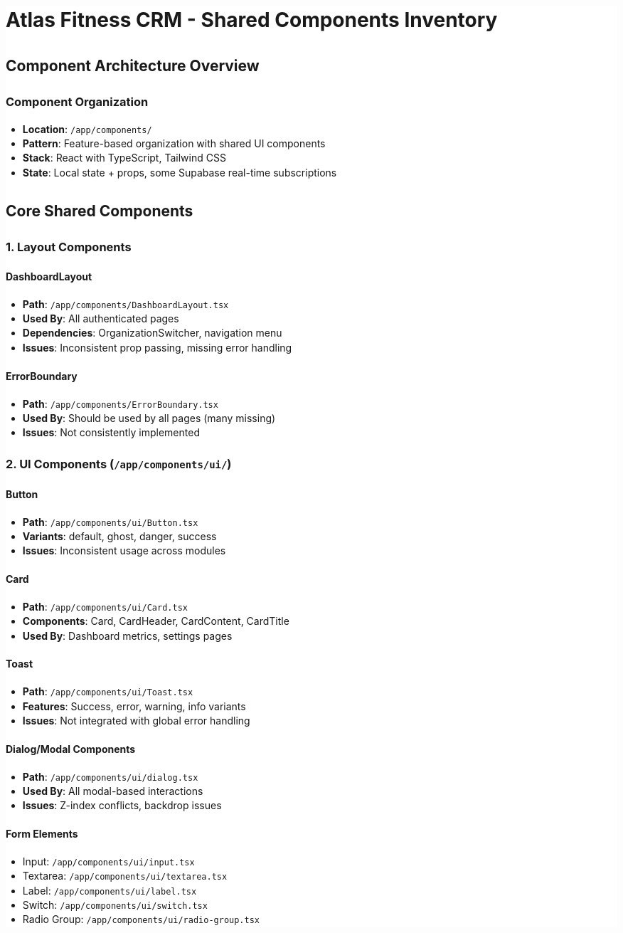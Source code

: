 # Atlas Fitness CRM - Shared Components Inventory

## Component Architecture Overview

### Component Organization
- **Location**: `/app/components/`
- **Pattern**: Feature-based organization with shared UI components
- **Stack**: React with TypeScript, Tailwind CSS
- **State**: Local state + props, some Supabase real-time subscriptions

## Core Shared Components

### 1. Layout Components

#### DashboardLayout
- **Path**: `/app/components/DashboardLayout.tsx`
- **Used By**: All authenticated pages
- **Dependencies**: OrganizationSwitcher, navigation menu
- **Issues**: Inconsistent prop passing, missing error handling

#### ErrorBoundary
- **Path**: `/app/components/ErrorBoundary.tsx`
- **Used By**: Should be used by all pages (many missing)
- **Issues**: Not consistently implemented

### 2. UI Components (`/app/components/ui/`)

#### Button
- **Path**: `/app/components/ui/Button.tsx`
- **Variants**: default, ghost, danger, success
- **Issues**: Inconsistent usage across modules

#### Card
- **Path**: `/app/components/ui/Card.tsx`
- **Components**: Card, CardHeader, CardContent, CardTitle
- **Used By**: Dashboard metrics, settings pages

#### Toast
- **Path**: `/app/components/ui/Toast.tsx`
- **Features**: Success, error, warning, info variants
- **Issues**: Not integrated with global error handling

#### Dialog/Modal Components
- **Path**: `/app/components/ui/dialog.tsx`
- **Used By**: All modal-based interactions
- **Issues**: Z-index conflicts, backdrop issues

#### Form Elements
- Input: `/app/components/ui/input.tsx`
- Textarea: `/app/components/ui/textarea.tsx`
- Label: `/app/components/ui/label.tsx`
- Switch: `/app/components/ui/switch.tsx`
- Radio Group: `/app/components/ui/radio-group.tsx`
